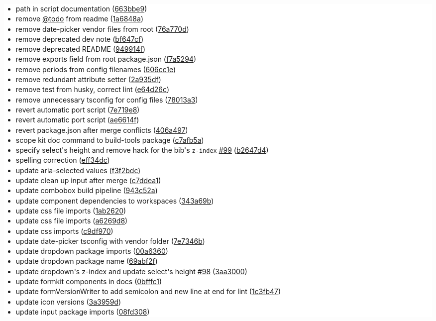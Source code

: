 * path in script documentation ([663bbe9](https://github.com/AlaskaAirlines/auro-formkit/commit/663bbe9dd6777c4bab6d0f1f5f896d83255a0c23))
* remove [@todo](https://github.com/todo) from readme ([1a6848a](https://github.com/AlaskaAirlines/auro-formkit/commit/1a6848a12a33a9b651bff6dd75f9102ef3c4f270))
* remove date-picker vendor files from root ([76a770d](https://github.com/AlaskaAirlines/auro-formkit/commit/76a770d6817b34f84d14ea22c6caa37031d89c41))
* remove deprecated dev note ([bf647cf](https://github.com/AlaskaAirlines/auro-formkit/commit/bf647cf7ee6abaababfe9b1a07589c29567095dc))
* remove deprecated README ([949914f](https://github.com/AlaskaAirlines/auro-formkit/commit/949914fc464413b2acddbf609e167b957b133941))
* remove exports field from root package.json ([f7a5294](https://github.com/AlaskaAirlines/auro-formkit/commit/f7a5294cfc0da7c853252077112f7345a34f6edf))
* remove periods from config filenames ([606cc1e](https://github.com/AlaskaAirlines/auro-formkit/commit/606cc1e52a6137f08a4847a4c530c4ac869d8227))
* remove redundant attribute setter ([2a935df](https://github.com/AlaskaAirlines/auro-formkit/commit/2a935df92ccd08ef343e29afe27bea64b9fc1cff))
* remove test from husky, correct lint ([e64d26c](https://github.com/AlaskaAirlines/auro-formkit/commit/e64d26cbefa6e0fc1b7daf5b0de93a546533c0e6))
* remove unnecessary tsconfig for config files ([78013a3](https://github.com/AlaskaAirlines/auro-formkit/commit/78013a3ad466a1cf5e998bc11ebddc570c959971))
* revert automatic port script ([7e719e8](https://github.com/AlaskaAirlines/auro-formkit/commit/7e719e8ec76902dfad52db56cfcb9eb515268f04))
* revert automatic port script ([ae6614f](https://github.com/AlaskaAirlines/auro-formkit/commit/ae6614f22077c8402fa564b9e011cea814a50f07))
* revert package.json after merge conflicts ([406a497](https://github.com/AlaskaAirlines/auro-formkit/commit/406a49743d1aca0aafdd5497eba443ef05c43a40))
* scope kit doc command to build-tools package ([c7afb5a](https://github.com/AlaskaAirlines/auro-formkit/commit/c7afb5ae44b2699245e2820b8e895471643758b2))
* specify select's height and remove hack for the bib's `z-index` [#99](https://github.com/AlaskaAirlines/auro-formkit/issues/99) ([b2647d4](https://github.com/AlaskaAirlines/auro-formkit/commit/b2647d412754e292e6f13403a517e58538af7b01))
* spelling correction ([eff34dc](https://github.com/AlaskaAirlines/auro-formkit/commit/eff34dcbdb992a12db078ef55245adcbc4eb48b4))
* update aria-selected values ([f3f2bdc](https://github.com/AlaskaAirlines/auro-formkit/commit/f3f2bdc6caeeb38039f76369dcafaf86a0cab85d))
* update clean up input after merge ([c7ddea1](https://github.com/AlaskaAirlines/auro-formkit/commit/c7ddea1bdea92d23d708373b094cf2be53a5cf59))
* update combobox build pipeline ([943c52a](https://github.com/AlaskaAirlines/auro-formkit/commit/943c52a99e9baac3701e3ce32696e7d0019dd28c))
* update component dependencies to workspaces ([343a69b](https://github.com/AlaskaAirlines/auro-formkit/commit/343a69b240fac53d61e15366cf530ffe08a9d7a9))
* update css file imports ([1ab2620](https://github.com/AlaskaAirlines/auro-formkit/commit/1ab26208eb625d24ccf51f8e29e6044222e3af89))
* update css file imports ([a6269d8](https://github.com/AlaskaAirlines/auro-formkit/commit/a6269d8de2440e14fef10c8743c0d0a36f2bc9af))
* update css imports ([c9df970](https://github.com/AlaskaAirlines/auro-formkit/commit/c9df9700012fcf15144e7c110d376be6aca027b7))
* update date-picker tsconfig with vendor folder ([7e7346b](https://github.com/AlaskaAirlines/auro-formkit/commit/7e7346ba31edf576747739f1a3c9d57fc684e564))
* update dropdown package imports ([00a6360](https://github.com/AlaskaAirlines/auro-formkit/commit/00a6360333e6beab602c8d78c1c433262df61b97))
* update dropdown package name ([69abf2f](https://github.com/AlaskaAirlines/auro-formkit/commit/69abf2f264a27a45eaaa4ba93191a51b0c08cd99))
* update dropdown's z-index and update select's height [#98](https://github.com/AlaskaAirlines/auro-formkit/issues/98) ([3aa3000](https://github.com/AlaskaAirlines/auro-formkit/commit/3aa3000017c68437af64658791a42c75942cd61c))
* update formkit components in docs ([0bfffc1](https://github.com/AlaskaAirlines/auro-formkit/commit/0bfffc1ca26ab08325ae6fbaed5b659d580e15f5))
* update formVersionWriter to add semicolon and new line at end for lint ([1c3fb47](https://github.com/AlaskaAirlines/auro-formkit/commit/1c3fb478dfb875b6d80cfb4359ef2250831d280a))
* update icon versions ([3a3959d](https://github.com/AlaskaAirlines/auro-formkit/commit/3a3959d2c3a27f95ac1bbe7a6581c75d5bf6d455))
* update input package imports ([08fd308](https://github.com/AlaskaAirlines/auro-formkit/commit/08fd30882e6341f58a1aa600d3fd06157bcc9d9e))